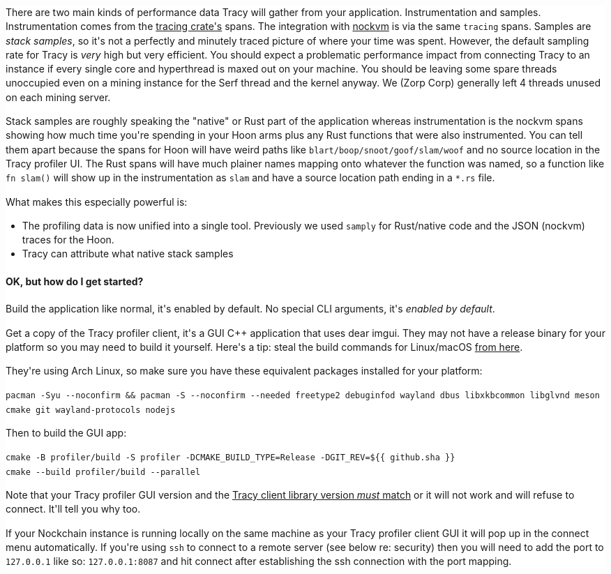 There are two main kinds of performance data Tracy will gather from your application. Instrumentation and samples. Instrumentation comes from the [tracing crate's](https://docs.rs/tracing/latest/tracing/) spans. The integration with [nockvm](https://github.com/zorp-corp/nockchain/tree/master/crates/nockvm) is via the same `tracing` spans. Samples are _stack samples_, so it's not a perfectly and minutely traced picture of where your time was spent. However, the default sampling rate for Tracy is _very_ high but very efficient. You should expect a problematic performance impact from connecting Tracy to an instance if every single core and hyperthread is maxed out on your machine. You should be leaving some spare threads unoccupied even on a mining instance for the Serf thread and the kernel anyway. We (Zorp Corp) generally left 4 threads unused on each mining server.

Stack samples are roughly speaking the "native" or Rust part of the application whereas instrumentation is the nockvm spans showing how much time you're spending in your Hoon arms plus any Rust functions that were also instrumented. You can tell them apart because the spans for Hoon will have weird paths like `blart/boop/snoot/goof/slam/woof` and no source location in the Tracy profiler UI. The Rust spans will have much plainer names mapping onto whatever the function was named, so a function like `fn slam()` will show up in the instrumentation as `slam` and have a source location path ending in a `*.rs` file.

What makes this especially powerful is:

- The profiling data is now unified into a single tool. Previously we used `samply` for Rust/native code and the JSON (nockvm) traces for the Hoon.
- Tracy can attribute what native stack samples

#### OK, but how do I get started?

Build the application like normal, it's enabled by default. No special CLI arguments, it's _enabled by default_.

Get a copy of the Tracy profiler client, it's a GUI C++ application that uses dear imgui. They may not have a release binary for your platform so you may need to build it yourself. Here's a tip: steal the build commands for Linux/macOS [from here](https://github.com/wolfpld/tracy/blob/6f3a023df871e180151d2e86fb656e8122e274eb/.github/workflows/linux.yml#L24-L25).

They're using Arch Linux, so make sure you have these equivalent packages installed for your platform:

```
pacman -Syu --noconfirm && pacman -S --noconfirm --needed freetype2 debuginfod wayland dbus libxkbcommon libglvnd meson cmake git wayland-protocols nodejs
```

Then to build the GUI app:

```
cmake -B profiler/build -S profiler -DCMAKE_BUILD_TYPE=Release -DGIT_REV=${{ github.sha }}
cmake --build profiler/build --parallel
```

Note that your Tracy profiler GUI version and the [Tracy client library version _must_ match](https://github.com/nagisa/rust_tracy_client?tab=readme-ov-file#version-support-table) or it will not work and will refuse to connect. It'll tell you why too.

If your Nockchain instance is running locally on the same machine as your Tracy profiler client GUI it will pop up in the connect menu automatically. If you're using `ssh` to connect to a remote server (see below re: security) then you will need to add the port to `127.0.0.1` like so: `127.0.0.1:8087` and hit connect after establishing the ssh connection with the port mapping.
